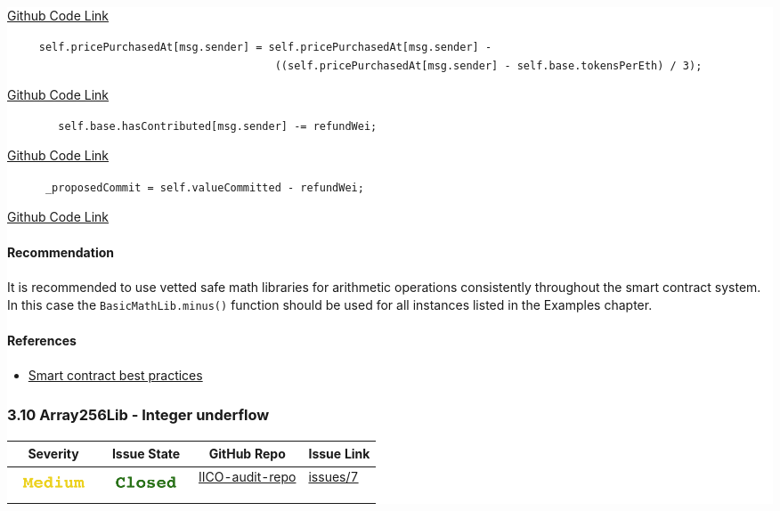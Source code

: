 [Github Code Link](https://github.com/ConsenSys/IICO_repo/blob/910fc4b77301ff6f53fe2cb224846ede7d1fab8b/CrowdsaleLib/IICOLib/truffle/contracts/InteractiveCrowdsaleLib.sol#L392)

```Solidity
     self.pricePurchasedAt[msg.sender] = self.pricePurchasedAt[msg.sender] -
                                          ((self.pricePurchasedAt[msg.sender] - self.base.tokensPerEth) / 3);
```

[Github Code Link](https://github.com/ConsenSys/IICO_repo/blob/910fc4b77301ff6f53fe2cb224846ede7d1fab8b/CrowdsaleLib/IICOLib/truffle/contracts/InteractiveCrowdsaleLib.sol#L394)

```Solidity
        self.base.hasContributed[msg.sender] -= refundWei;

```

[Github Code Link](https://github.com/ConsenSys/IICO_repo/blob/910fc4b77301ff6f53fe2cb224846ede7d1fab8b/CrowdsaleLib/IICOLib/truffle/contracts/InteractiveCrowdsaleLib.sol#L405)

```Solidity
      _proposedCommit = self.valueCommitted - refundWei;

```

[Github Code Link](https://github.com/ConsenSys/IICO_repo/blob/910fc4b77301ff6f53fe2cb224846ede7d1fab8b/CrowdsaleLib/IICOLib/truffle/contracts/InteractiveCrowdsaleLib.sol#L419)

#### Recommendation

It is recommended to use vetted safe math libraries for arithmetic operations consistently throughout the smart contract system.  In this case the `BasicMathLib.minus()` function should be used for all instances listed in the Examples chapter.

#### References
- [Smart contract best practices](https://consensys.github.io/smart-contract-best-practices/known_attacks/#integer-overflow-and-underflow)


### 3.10 Array256Lib - Integer underflow

| Severity  | Issue State | GitHub Repo | Issue Link |
| ------------- | ------------- | ------------- | ------------- |
| <img height="30px" src="static-assets/Medium.png"/> |  <img height="30px" src="static-assets/closed.png"/> | [IICO-audit-repo](https://github.com/ConsenSys/IICO_repo/tree/audits/CrowdsaleLib/IICOLib) | [ issues/7](https://github.com/ConsenSys/IICO_repo/issues/7) |
